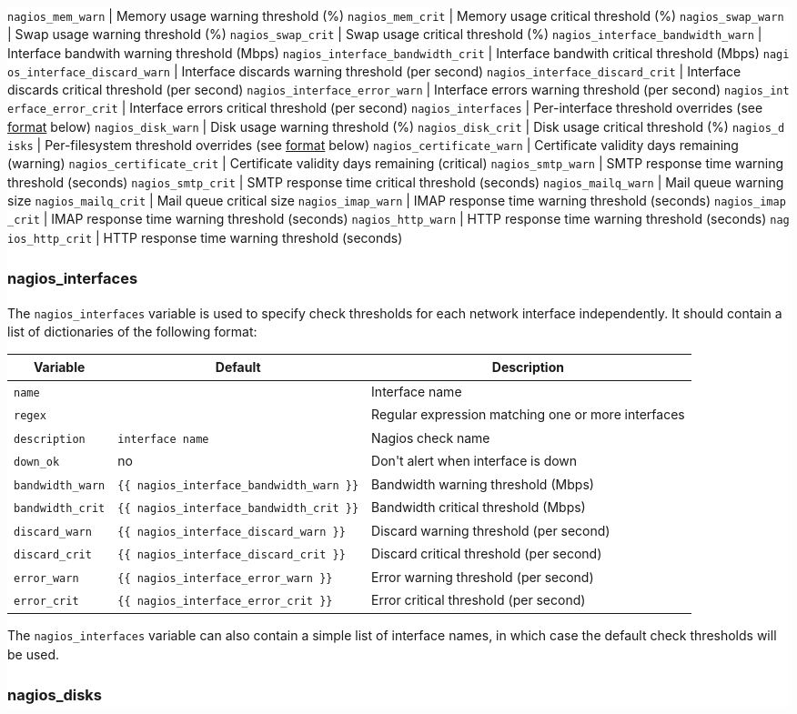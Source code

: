 `nagios_mem_warn`                 | Memory usage warning threshold (%)
`nagios_mem_crit`                 | Memory usage critical threshold (%)
`nagios_swap_warn`                | Swap usage warning threshold (%)
`nagios_swap_crit`                | Swap usage critical threshold (%)
`nagios_interface_bandwidth_warn` | Interface bandwith warning threshold (Mbps)
`nagios_interface_bandwidth_crit` | Interface bandwith critical threshold (Mbps)
`nagios_interface_discard_warn`   | Interface discards warning threshold (per second)
`nagios_interface_discard_crit`   | Interface discards critical threshold (per second)
`nagios_interface_error_warn`     | Interface errors warning threshold (per second)
`nagios_interface_error_crit`     | Interface errors critical threshold (per second)
`nagios_interfaces`               | Per-interface threshold overrides (see [format](#nagios_interfaces) below)
`nagios_disk_warn`                | Disk usage warning threshold (%)
`nagios_disk_crit`                | Disk usage critical threshold (%)
`nagios_disks`                    | Per-filesystem threshold overrides (see [format](#nagios_disks) below)
`nagios_certificate_warn`         | Certificate validity days remaining (warning)
`nagios_certificate_crit`         | Certificate validity days remaining (critical)
`nagios_smtp_warn`                | SMTP response time warning threshold (seconds)
`nagios_smtp_crit`                | SMTP response time critical threshold (seconds)
`nagios_mailq_warn`               | Mail queue warning size
`nagios_mailq_crit`               | Mail queue critical size
`nagios_imap_warn`                | IMAP response time warning threshold (seconds)
`nagios_imap_crit`                | IMAP response time warning threshold (seconds)
`nagios_http_warn`                | HTTP response time warning threshold (seconds)
`nagios_http_crit`                | HTTP response time warning threshold (seconds)


### nagios\_interfaces

The `nagios_interfaces` variable is used to specify check thresholds for each
network interface independently. It should contain a list of dictionaries of
the following format:

Variable         | Default                                 | Description
-----------------|-----------------------------------------|-----------
`name`           | &nbsp;                                  | Interface name
`regex`          | &nbsp;                                  | Regular expression matching one or more interfaces
`description`    | `interface name`                        | Nagios check name
`down_ok`        | no                                      | Don't alert when interface is down
`bandwidth_warn` | `{{ nagios_interface_bandwidth_warn }}` | Bandwidth warning threshold (Mbps)
`bandwidth_crit` | `{{ nagios_interface_bandwidth_crit }}` | Bandwidth critical threshold (Mbps)
`discard_warn`   | `{{ nagios_interface_discard_warn }}`   | Discard warning threshold (per second)
`discard_crit`   | `{{ nagios_interface_discard_crit }}`   | Discard critical threshold (per second)
`error_warn`     | `{{ nagios_interface_error_warn }}`     | Error warning threshold (per second)
`error_crit`     | `{{ nagios_interface_error_crit }}`     | Error critical threshold (per second)

The `nagios_interfaces` variable can also contain a simple list of interface
names, in which case the default check thresholds will be used.


### nagios\_disks
